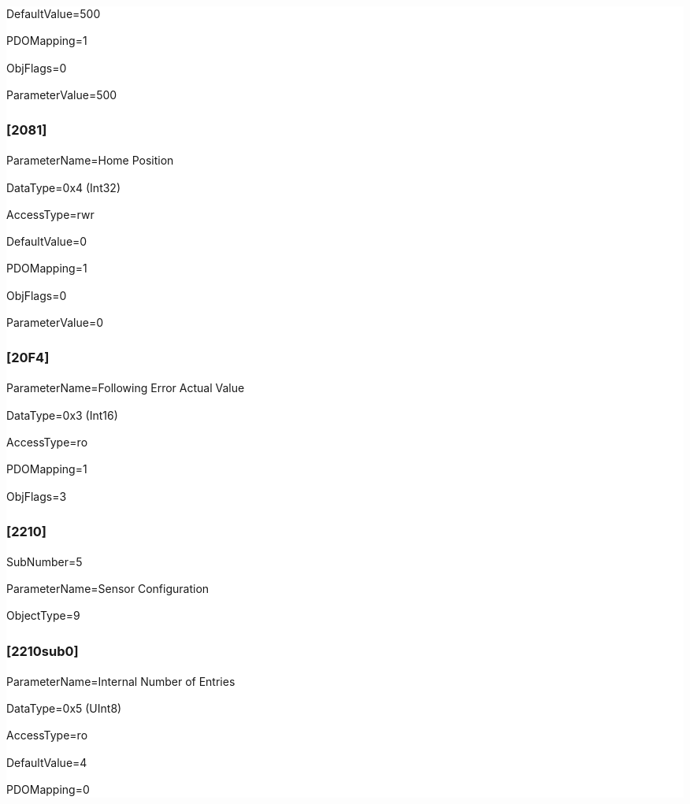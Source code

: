DefaultValue=500

PDOMapping=1

ObjFlags=0

ParameterValue=500



### [2081]

ParameterName=Home Position

DataType=0x4 (Int32)

AccessType=rwr

DefaultValue=0

PDOMapping=1

ObjFlags=0

ParameterValue=0



### [20F4]

ParameterName=Following Error Actual Value

DataType=0x3 (Int16)

AccessType=ro

PDOMapping=1

ObjFlags=3



### [2210]

SubNumber=5

ParameterName=Sensor Configuration

ObjectType=9



### [2210sub0]

ParameterName=Internal Number of Entries

DataType=0x5 (UInt8)

AccessType=ro

DefaultValue=4

PDOMapping=0
